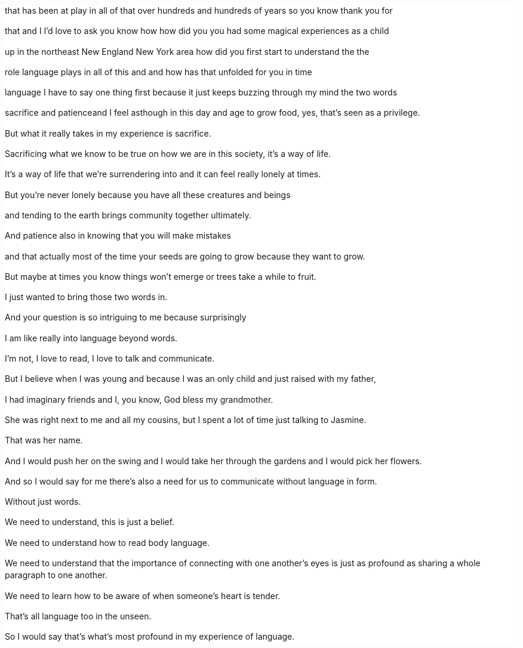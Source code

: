 that has been at play in all of that over hundreds and hundreds of years so you know thank you for

that and I I’d love to ask you know how how did you you had some magical experiences as a child

up in the northeast New England New York area how did you first start to understand the the

role language plays in all of this and and how has that unfolded for you in time

language I have to say one thing first because it just keeps buzzing through my mind the two words

sacrifice and patienceand I feel asthough in this day and age to grow food, yes, that’s seen as a privilege.

But what it really takes in my experience is sacrifice.

Sacrificing what we know to be true on how we are in this society, it’s a way of life.

It’s a way of life that we’re surrendering into and it can feel really lonely at times.

But you’re never lonely because you have all these creatures and beings

and tending to the earth brings community together ultimately.

And patience also in knowing that you will make mistakes

and that actually most of the time your seeds are going to grow because they want to grow.

But maybe at times you know things won’t emerge or trees take a while to fruit.

I just wanted to bring those two words in.

And your question is so intriguing to me because surprisingly

I am like really into language beyond words.

I’m not, I love to read, I love to talk and communicate.

But I believe when I was young and because I was an only child and just raised with my father,

I had imaginary friends and I, you know, God bless my grandmother.

She was right next to me and all my cousins, but I spent a lot of time just talking to Jasmine.

That was her name.

And I would push her on the swing and I would take her through the gardens and I would pick her flowers.

And so I would say for me there’s also a need for us to communicate without language in form.

Without just words.

We need to understand, this is just a belief.

We need to understand how to read body language.

We need to understand that the importance of connecting with one another’s eyes is just as profound as sharing a whole paragraph to one another.

We need to learn how to be aware of when someone’s heart is tender.

That’s all language too in the unseen.

So I would say that’s what’s most profound in my experience of language.
